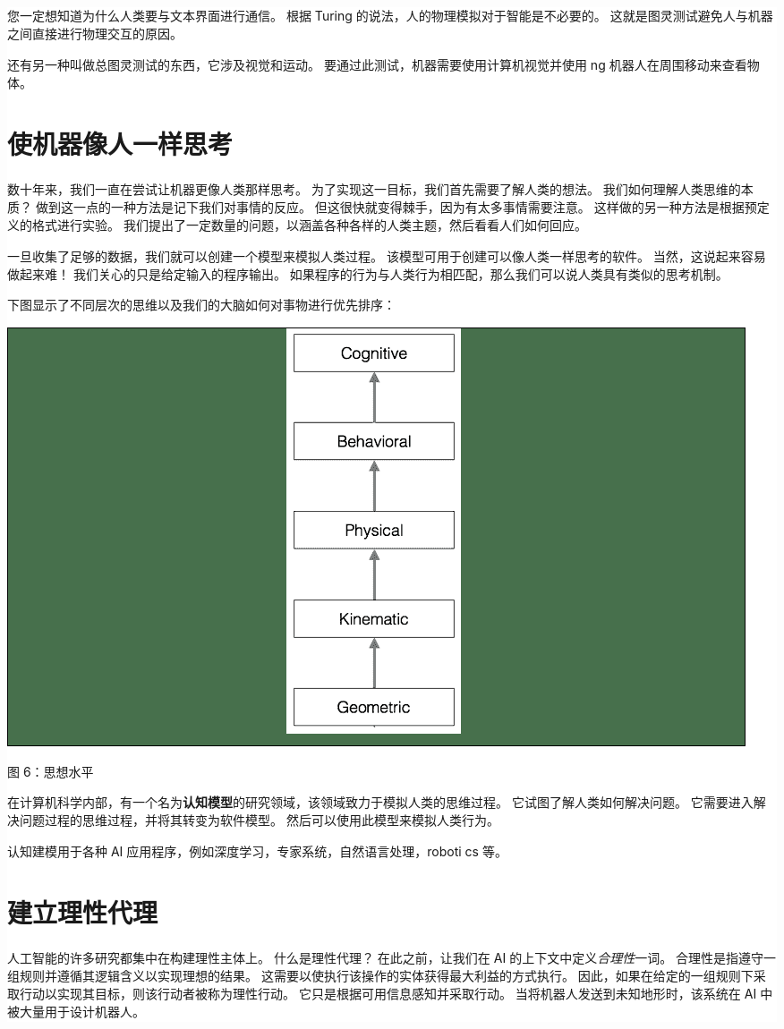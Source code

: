 您一定想知道为什么人类要与文本界面进行通信。 根据 Turing 的说法，人的物理模拟对于智能是不必要的。 这就是图灵测试避免人与机器之间直接进行物理交互的原因。

还有另一种叫做总图灵测试的东西，它涉及视觉和运动。 要通过此测试，机器需要使用计算机视觉并使用 ng 机器人在周围移动来查看物体。

# 使机器像人一样思考

数十年来，我们一直在尝试让机器更像人类那样思考。 为了实现这一目标，我们首先需要了解人类的想法。 我们如何理解人类思维的本质？ 做到这一点的一种方法是记下我们对事情的反应。 但这很快就变得棘手，因为有太多事情需要注意。 这样做的另一种方法是根据预定义的格式进行实验。 我们提出了一定数量的问题，以涵盖各种各样的人类主题，然后看看人们如何回应。

一旦收集了足够的数据，我们就可以创建一个模型来模拟人类过程。 该模型可用于创建可以像人类一样思考的软件。 当然，这说起来容易做起来难！ 我们关心的只是给定输入的程序输出。 如果程序的行为与人类行为相匹配，那么我们可以说人类具有类似的思考机制。

下图显示了不同层次的思维以及我们的大脑如何对事物进行优先排序：

![](img/B15441_01_06.png)

图 6：思想水平

在计算机科学内部，有一个名为**认知模型**的研究领域，该领域致力于模拟人类的思维过程。 它试图了解人类如何解决问题。 它需要进入解决问题过程的思维过程，并将其转变为软件模型。 然后可以使用此模型来模拟人类行为。

认知建模用于各种 AI 应用程序，例如深度学习，专家系统，自然语言处理，roboti cs 等。

# 建立理性代理

人工智能的许多研究都集中在构建理性主体上。 什么是理性代理？ 在此之前，让我们在 AI 的上下文中定义*合理性*一词。 合理性是指遵守一组规则并遵循其逻辑含义以实现理想的结果。 这需要以使执行该操作的实体获得最大利益的方式执行。 因此，如果在给定的一组规则下采取行动以实现其目标，则该行动者被称为理性行动。 它只是根据可用信息感知并采取行动。 当将机器人发送到未知地形时，该系统在 AI 中被大量用于设计机器人。
